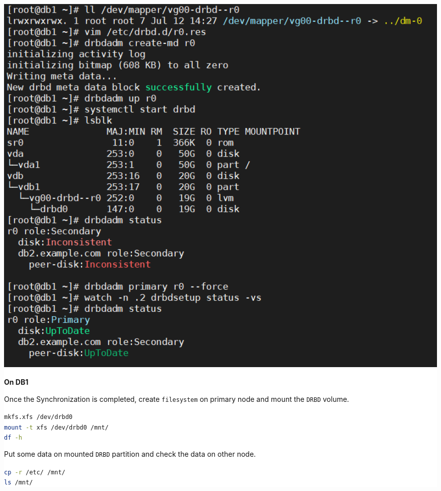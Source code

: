<img src="Resources\DRBD\4.png" style="zoom:150%;" />

**On DB1**

Once the Synchronization is completed, create `filesystem` on primary node and mount the `DRBD` volume.

```bash
mkfs.xfs /dev/drbd0
mount -t xfs /dev/drbd0 /mnt/
df -h
```

Put some data on mounted `DRBD` partition and check the data on other node.

```bash
cp -r /etc/ /mnt/
ls /mnt/
```
